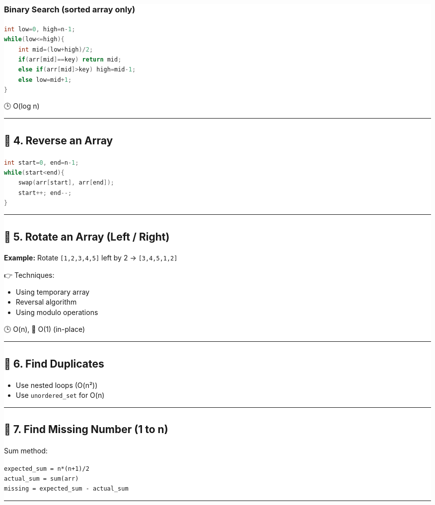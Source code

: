 ### Binary Search (sorted array only)

```cpp
int low=0, high=n-1;
while(low<=high){
    int mid=(low+high)/2;
    if(arr[mid]==key) return mid;
    else if(arr[mid]>key) high=mid-1;
    else low=mid+1;
}
```

🕒 O(log n)

---

## 🔸 4. Reverse an Array

```cpp
int start=0, end=n-1;
while(start<end){
    swap(arr[start], arr[end]);
    start++; end--;
}
```

---

## 🔸 5. Rotate an Array (Left / Right)

**Example:** Rotate `[1,2,3,4,5]` left by 2 → `[3,4,5,1,2]`

👉 Techniques:

* Using temporary array
* Reversal algorithm
* Using modulo operations

🕒 O(n), 💾 O(1) (in-place)

---

## 🔸 6. Find Duplicates

* Use nested loops (O(n²))
* Use `unordered_set` for O(n)

---

## 🔸 7. Find Missing Number (1 to n)

Sum method:

```
expected_sum = n*(n+1)/2
actual_sum = sum(arr)
missing = expected_sum - actual_sum
```

---